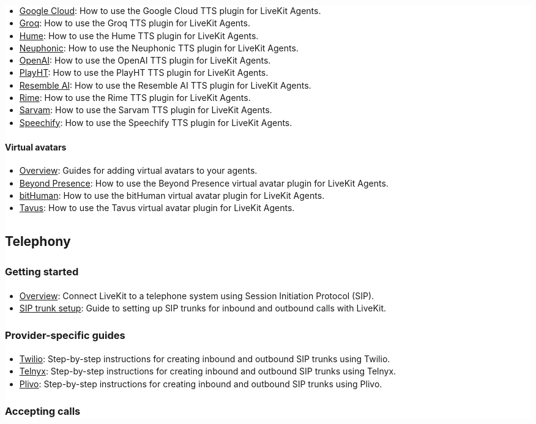 - [Google Cloud](https://docs.livekit.io/agents/integrations/tts/google.md): How to use the Google Cloud TTS plugin for LiveKit Agents.
- [Groq](https://docs.livekit.io/agents/integrations/tts/groq.md): How to use the Groq TTS plugin for LiveKit Agents.
- [Hume](https://docs.livekit.io/agents/integrations/tts/hume.md): How to use the Hume TTS plugin for LiveKit Agents.
- [Neuphonic](https://docs.livekit.io/agents/integrations/tts/neuphonic.md): How to use the Neuphonic TTS plugin for LiveKit Agents.
- [OpenAI](https://docs.livekit.io/agents/integrations/tts/openai.md): How to use the OpenAI TTS plugin for LiveKit Agents.
- [PlayHT](https://docs.livekit.io/agents/integrations/tts/playai.md): How to use the PlayHT TTS plugin for LiveKit Agents.
- [Resemble AI](https://docs.livekit.io/agents/integrations/tts/resemble.md): How to use the Resemble AI TTS plugin for LiveKit Agents.
- [Rime](https://docs.livekit.io/agents/integrations/tts/rime.md): How to use the Rime TTS plugin for LiveKit Agents.
- [Sarvam](https://docs.livekit.io/agents/integrations/tts/sarvam.md): How to use the Sarvam TTS plugin for LiveKit Agents.
- [Speechify](https://docs.livekit.io/agents/integrations/tts/speechify.md): How to use the Speechify TTS plugin for LiveKit Agents.

#### Virtual avatars

- [Overview](https://docs.livekit.io/agents/integrations/avatar.md): Guides for adding virtual avatars to your agents.
- [Beyond Presence](https://docs.livekit.io/agents/integrations/avatar/bey.md): How to use the Beyond Presence virtual avatar plugin for LiveKit Agents.
- [bitHuman](https://docs.livekit.io/agents/integrations/avatar/bithuman.md): How to use the bitHuman virtual avatar plugin for LiveKit Agents.
- [Tavus](https://docs.livekit.io/agents/integrations/avatar/tavus.md): How to use the Tavus virtual avatar plugin for LiveKit Agents.

## Telephony

### Getting started

- [Overview](https://docs.livekit.io/sip.md): Connect LiveKit to a telephone system using Session Initiation Protocol (SIP).
- [SIP trunk setup](https://docs.livekit.io/sip/quickstarts/configuring-sip-trunk.md): Guide to setting up SIP trunks for inbound and outbound calls with LiveKit.

### Provider-specific guides

- [Twilio](https://docs.livekit.io/sip/quickstarts/configuring-twilio-trunk.md): Step-by-step instructions for creating inbound and outbound SIP trunks using Twilio.
- [Telnyx](https://docs.livekit.io/sip/quickstarts/configuring-telnyx-trunk.md): Step-by-step instructions for creating inbound and outbound SIP trunks using Telnyx.
- [Plivo](https://docs.livekit.io/sip/quickstarts/configuring-plivo-trunk.md): Step-by-step instructions for creating inbound and outbound SIP trunks using Plivo.

### Accepting calls
